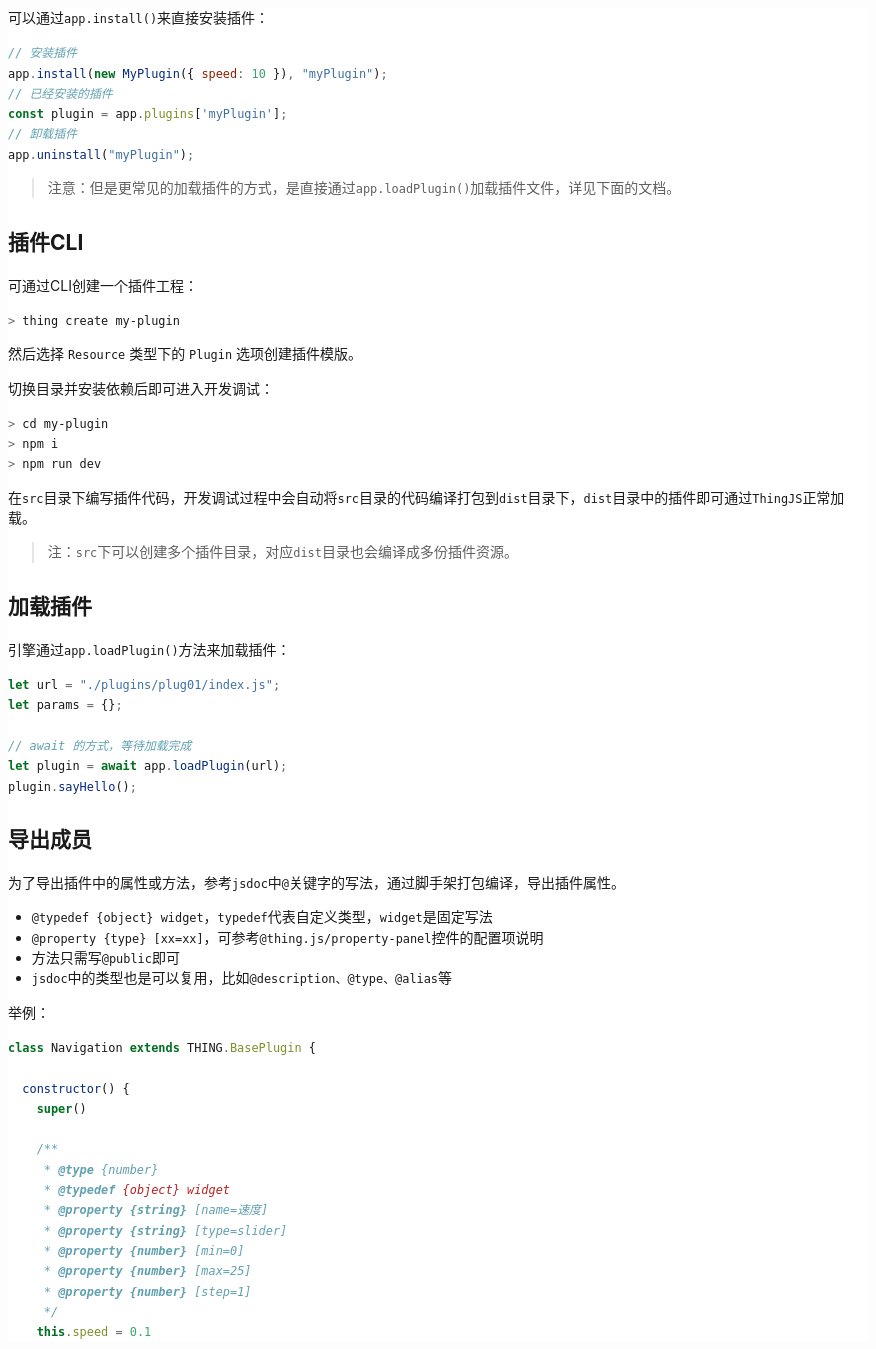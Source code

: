 可以通过`app.install()`来直接安装插件：
```javascript
// 安装插件
app.install(new MyPlugin({ speed: 10 }), "myPlugin");
// 已经安装的插件
const plugin = app.plugins['myPlugin'];
// 卸载插件
app.uninstall("myPlugin");
```
> 注意：但是更常见的加载插件的方式，是直接通过`app.loadPlugin()`加载插件文件，详见下面的文档。

## 插件CLI
可通过CLI创建一个插件工程：
```bash
> thing create my-plugin
```
然后选择 `Resource` 类型下的 `Plugin` 选项创建插件模版。

切换目录并安装依赖后即可进入开发调试：
```bash
> cd my-plugin
> npm i
> npm run dev
```
在`src`目录下编写插件代码，开发调试过程中会自动将`src`目录的代码编译打包到`dist`目录下，`dist`目录中的插件即可通过`ThingJS`正常加载。
> 注：`src`下可以创建多个插件目录，对应`dist`目录也会编译成多份插件资源。


## 加载插件
引擎通过`app.loadPlugin()`方法来加载插件：
```javascript
let url = "./plugins/plug01/index.js";
let params = {};

// await 的方式，等待加载完成
let plugin = await app.loadPlugin(url);
plugin.sayHello();
```

## 导出成员
为了导出插件中的属性或方法，参考`jsdoc`中`@`关键字的写法，通过脚手架打包编译，导出插件属性。

* `@typedef {object} widget`，`typedef`代表自定义类型，`widget`是固定写法
* `@property {type} [xx=xx]`，可参考`@thing.js/property-panel`控件的配置项说明
* 方法只需写`@public`即可
* `jsdoc`中的类型也是可以复用，比如`@description、@type、@alias`等
  
举例：
```javascript
class Navigation extends THING.BasePlugin {
  
  constructor() {
    super()
        
    /**
     * @type {number}
     * @typedef {object} widget
     * @property {string} [name=速度]
     * @property {string} [type=slider]
     * @property {number} [min=0]
     * @property {number} [max=25]
     * @property {number} [step=1]
     */
    this.speed = 0.1

```